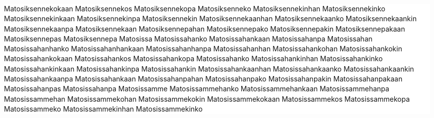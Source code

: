 Matosiksennekokaan
Matosiksennekos
Matosiksennekopa
Matosiksenneko
Matosiksennekinhan
Matosiksennekinko
Matosiksennekinkaan
Matosiksennekinpa
Matosiksennekin
Matosiksennekaanhan
Matosiksennekaanko
Matosiksennekaankin
Matosiksennekaanpa
Matosiksennekaan
Matosiksennepahan
Matosiksennepako
Matosiksennepakin
Matosiksennepakaan
Matosiksennepas
Matosiksennepa
Matosissa
Matosissahanko
Matosissahankaan
Matosissahanpa
Matosissahan
Matosissahanhanko
Matosissahanhankaan
Matosissahanhanpa
Matosissahanhan
Matosissahankohan
Matosissahankokin
Matosissahankokaan
Matosissahankos
Matosissahankopa
Matosissahanko
Matosissahankinhan
Matosissahankinko
Matosissahankinkaan
Matosissahankinpa
Matosissahankin
Matosissahankaanhan
Matosissahankaanko
Matosissahankaankin
Matosissahankaanpa
Matosissahankaan
Matosissahanpahan
Matosissahanpako
Matosissahanpakin
Matosissahanpakaan
Matosissahanpas
Matosissahanpa
Matosissamme
Matosissammehanko
Matosissammehankaan
Matosissammehanpa
Matosissammehan
Matosissammekohan
Matosissammekokin
Matosissammekokaan
Matosissammekos
Matosissammekopa
Matosissammeko
Matosissammekinhan
Matosissammekinko